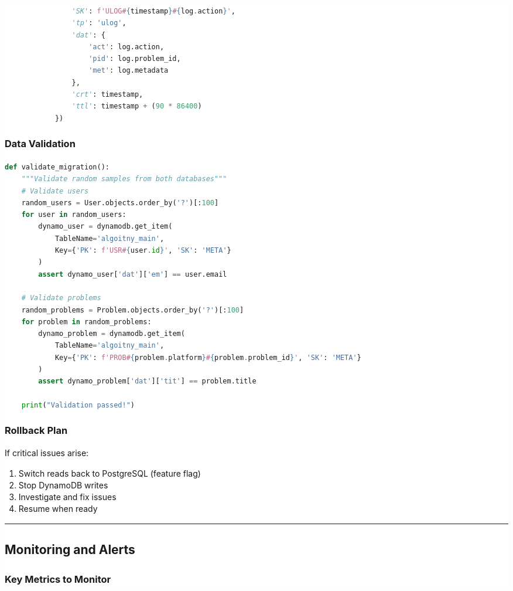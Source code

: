 ```python
                'SK': f'ULOG#{timestamp}#{log.action}',
                'tp': 'ulog',
                'dat': {
                    'act': log.action,
                    'pid': log.problem_id,
                    'met': log.metadata
                },
                'crt': timestamp,
                'ttl': timestamp + (90 * 86400)
            })
```

### Data Validation
```python
def validate_migration():
    """Validate random samples from both databases"""
    # Validate users
    random_users = User.objects.order_by('?')[:100]
    for user in random_users:
        dynamo_user = dynamodb.get_item(
            TableName='algoitny_main',
            Key={'PK': f'USR#{user.id}', 'SK': 'META'}
        )
        assert dynamo_user['dat']['em'] == user.email

    # Validate problems
    random_problems = Problem.objects.order_by('?')[:100]
    for problem in random_problems:
        dynamo_problem = dynamodb.get_item(
            TableName='algoitny_main',
            Key={'PK': f'PROB#{problem.platform}#{problem.problem_id}', 'SK': 'META'}
        )
        assert dynamo_problem['dat']['tit'] == problem.title

    print("Validation passed!")
```

### Rollback Plan
If critical issues arise:
1. Switch reads back to PostgreSQL (feature flag)
2. Stop DynamoDB writes
3. Investigate and fix issues
4. Resume when ready

---

## Monitoring and Alerts

### Key Metrics to Monitor
